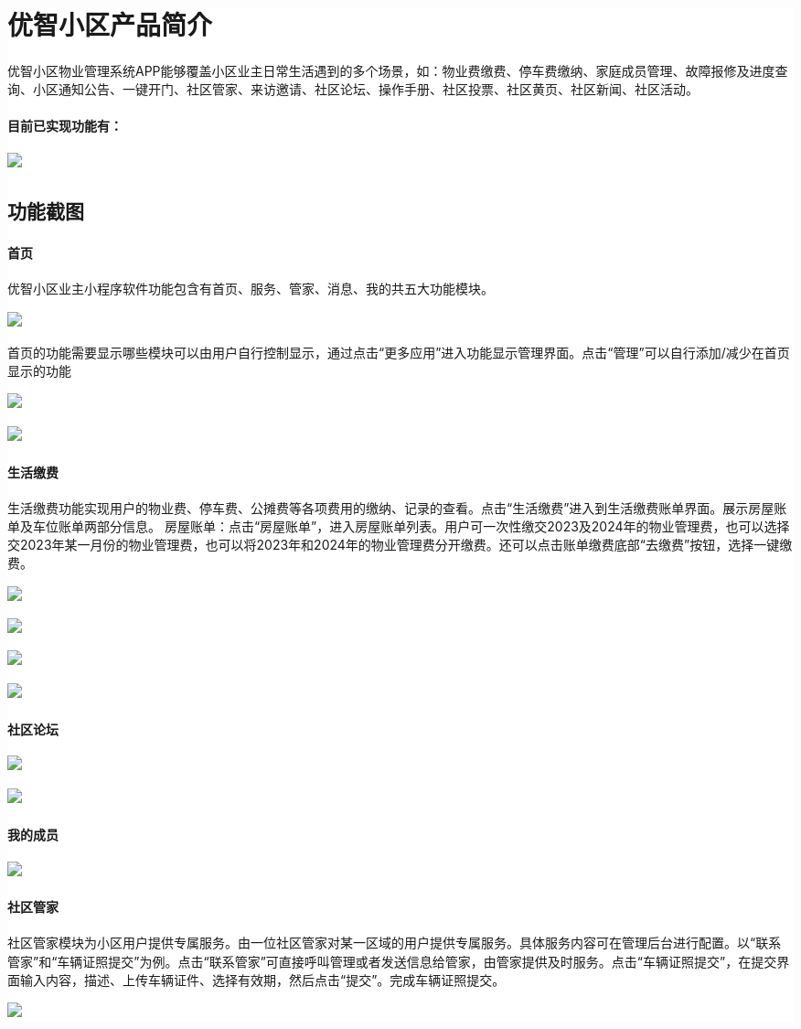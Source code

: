 # 优智小区产品简介

优智小区物业管理系统APP能够覆盖小区业主日常生活遇到的多个场景，如：物业费缴费、停车费缴纳、家庭成员管理、故障报修及进度查询、小区通知公告、一键开门、社区管家、来访邀请、社区论坛、操作手册、社区投票、社区黄页、社区新闻、社区活动。
#### 目前已实现功能有：
![](https://wiki.yszyun.com/uploads/yszyun-property-app/images/m_35a6e86b410599c60c09f96dee86312f_r.png)

## 功能截图

#### 首页
优智小区业主小程序软件功能包含有首页、服务、管家、消息、我的共五大功能模块。

![](https://wiki.yszyun.com/uploads/yszyun-property-app/images/m_e2531b7a2a514cfde4f8471c4d9c55cb_r.png)

首页的功能需要显示哪些模块可以由用户自行控制显示，通过点击“更多应用”进入功能显示管理界面。点击“管理”可以自行添加/减少在首页显示的功能

![](https://wiki.yszyun.com/uploads/yszyun-property-app/images/m_f274bd94253d231a0bb6dde6ff4c46b4_r.png)

![](https://wiki.yszyun.com/uploads/yszyun-property-app/images/m_598966e7d447c30418c000ccf9d098d4_r.png)

#### 生活缴费
生活缴费功能实现用户的物业费、停车费、公摊费等各项费用的缴纳、记录的查看。点击“生活缴费”进入到生活缴费账单界面。展示房屋账单及车位账单两部分信息。
房屋账单：点击“房屋账单”，进入房屋账单列表。用户可一次性缴交2023及2024年的物业管理费，也可以选择交2023年某一月份的物业管理费，也可以将2023年和2024年的物业管理费分开缴费。还可以点击账单缴费底部“去缴费”按钮，选择一键缴费。

![](https://wiki.yszyun.com/uploads/yszyun-property-app/images/m_c96a3ded98e81c181a778e9a22079a6d_r.png)

![](https://wiki.yszyun.com/uploads/yszyun-property-app/images/m_ff70f1cc01db5c65325a97069eac4723_r.png)

![](https://wiki.yszyun.com/uploads/yszyun-property-app/images/m_7df7ec42409f6429fc8a7b1fda51bc7b_r.png)

![](https://wiki.yszyun.com/uploads/yszyun-property-app/images/m_864806d2cb052f25f319363d2e164c54_r.png)

#### 社区论坛

![](https://wiki.yszyun.com/uploads/yszyun-property-app/images/m_f220b557a6f8edaeb9f141221aade1eb_r.png)

![](https://wiki.yszyun.com/uploads/yszyun-property-app/images/m_e94e4b20e10580157e890d9ec2f449a4_r.png)

#### 我的成员
![](https://wiki.yszyun.com/uploads/yszyun-property-app/images/m_664ab19196ef03d382f092f3e4c33b13_r.png)

#### 社区管家
社区管家模块为小区用户提供专属服务。由一位社区管家对某一区域的用户提供专属服务。具体服务内容可在管理后台进行配置。以“联系管家”和“车辆证照提交”为例。点击“联系管家”可直接呼叫管理或者发送信息给管家，由管家提供及时服务。点击“车辆证照提交”，在提交界面输入内容，描述、上传车辆证件、选择有效期，然后点击“提交”。完成车辆证照提交。

![](https://wiki.yszyun.com/uploads/yszyun-property-app/images/m_7073c36d2d26716f963111676c726d2a_r.png)
